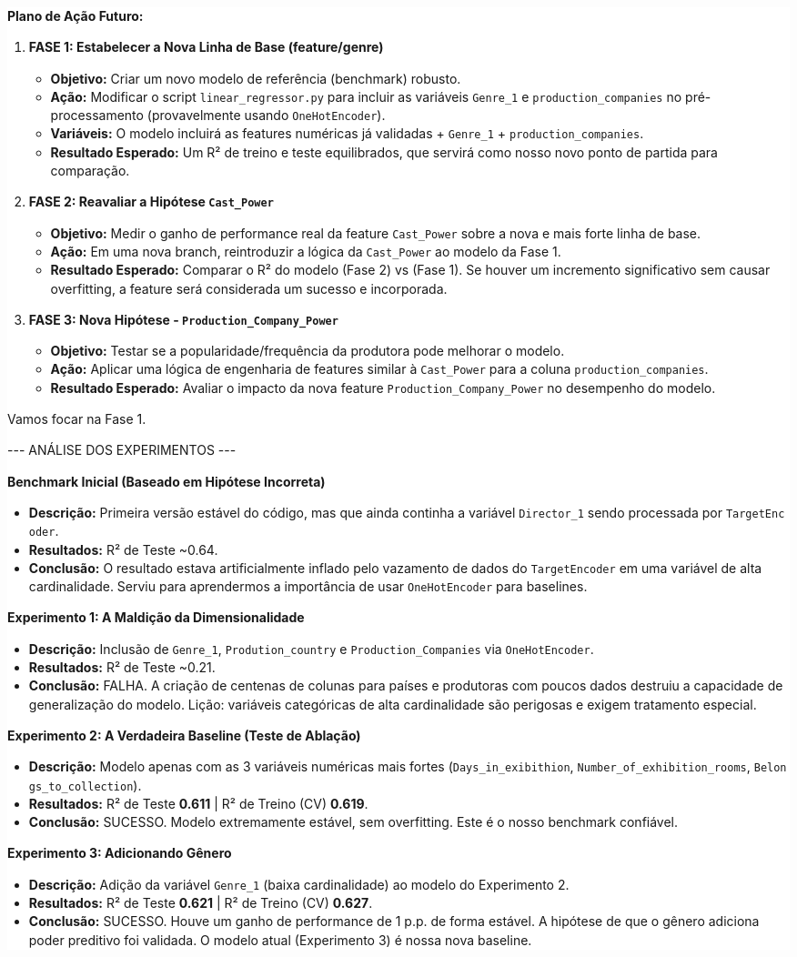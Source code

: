 **Plano de Ação Futuro:**

1.  **FASE 1: Estabelecer a Nova Linha de Base (feature/genre)**
    *   **Objetivo:** Criar um novo modelo de referência (benchmark) robusto.
    *   **Ação:** Modificar o script `linear_regressor.py` para incluir as variáveis `Genre_1` e `production_companies` no pré-processamento (provavelmente usando `OneHotEncoder`).
    *   **Variáveis:** O modelo incluirá as features numéricas já validadas + `Genre_1` + `production_companies`.
    *   **Resultado Esperado:** Um R² de treino e teste equilibrados, que servirá como nosso novo ponto de partida para comparação.

2.  **FASE 2: Reavaliar a Hipótese `Cast_Power`**
    *   **Objetivo:** Medir o ganho de performance real da feature `Cast_Power` sobre a nova e mais forte linha de base.
    *   **Ação:** Em uma nova branch, reintroduzir a lógica da `Cast_Power` ao modelo da Fase 1.
    *   **Resultado Esperado:** Comparar o R² do modelo (Fase 2) vs (Fase 1). Se houver um incremento significativo sem causar overfitting, a feature será considerada um sucesso e incorporada.

3.  **FASE 3: Nova Hipótese - `Production_Company_Power`**
    *   **Objetivo:** Testar se a popularidade/frequência da produtora pode melhorar o modelo.
    *   **Ação:** Aplicar uma lógica de engenharia de features similar à `Cast_Power` para a coluna `production_companies`.
    *   **Resultado Esperado:** Avaliar o impacto da nova feature `Production_Company_Power` no desempenho do modelo.

Vamos focar na Fase 1.

--- ANÁLISE DOS EXPERIMENTOS ---

**Benchmark Inicial (Baseado em Hipótese Incorreta)**
*   **Descrição:** Primeira versão estável do código, mas que ainda continha a variável `Director_1` sendo processada por `TargetEncoder`.
*   **Resultados:** R² de Teste ~0.64.
*   **Conclusão:** O resultado estava artificialmente inflado pelo vazamento de dados do `TargetEncoder` em uma variável de alta cardinalidade. Serviu para aprendermos a importância de usar `OneHotEncoder` para baselines.

**Experimento 1: A Maldição da Dimensionalidade**
*   **Descrição:** Inclusão de `Genre_1`, `Prodution_country` e `Production_Companies` via `OneHotEncoder`.
*   **Resultados:** R² de Teste ~0.21.
*   **Conclusão:** FALHA. A criação de centenas de colunas para países e produtoras com poucos dados destruiu a capacidade de generalização do modelo. Lição: variáveis categóricas de alta cardinalidade são perigosas e exigem tratamento especial.

**Experimento 2: A Verdadeira Baseline (Teste de Ablação)**
*   **Descrição:** Modelo apenas com as 3 variáveis numéricas mais fortes (`Days_in_exibithion`, `Number_of_exhibition_rooms`, `Belongs_to_collection`).
*   **Resultados:** R² de Teste **0.611** | R² de Treino (CV) **0.619**.
*   **Conclusão:** SUCESSO. Modelo extremamente estável, sem overfitting. Este é o nosso benchmark confiável.

**Experimento 3: Adicionando Gênero**
*   **Descrição:** Adição da variável `Genre_1` (baixa cardinalidade) ao modelo do Experimento 2.
*   **Resultados:** R² de Teste **0.621** | R² de Treino (CV) **0.627**.
*   **Conclusão:** SUCESSO. Houve um ganho de performance de 1 p.p. de forma estável. A hipótese de que o gênero adiciona poder preditivo foi validada. O modelo atual (Experimento 3) é nossa nova baseline.

